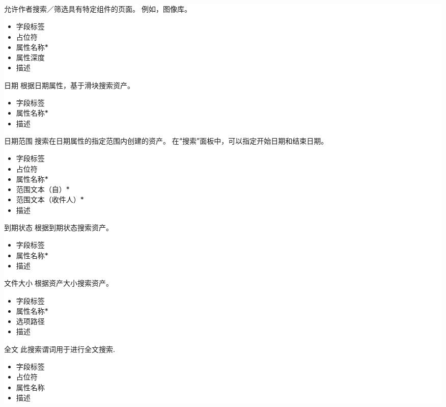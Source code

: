    <td>允许作者搜索／筛选具有特定组件的页面。 例如，图像库。<br /> </td> 
   <td> 
    <ul> 
     <li>字段标签</li> 
     <li>占位符</li> 
     <li>属性名称*</li> 
     <li>属性深度</li> 
     <li>描述</li> 
    </ul> </td> 
  </tr> 
  <tr> 
   <td>日期 </td> 
   <td>根据日期属性，基于滑块搜索资产。</td> 
   <td> 
    <ul> 
     <li>字段标签</li> 
     <li>属性名称*</li> 
     <li>描述</li> 
    </ul> </td> 
  </tr> 
  <tr> 
   <td>日期范围 </td> 
   <td>搜索在日期属性的指定范围内创建的资产。 在“搜索”面板中，可以指定开始日期和结束日期。</td> 
   <td> 
    <ul> 
     <li>字段标签</li> 
     <li>占位符</li> 
     <li>属性名称*</li> 
     <li>范围文本（自）*</li> 
     <li>范围文本（收件人）*</li> 
     <li>描述</li> 
    </ul> </td> 
  </tr> 
  <tr> 
   <td>到期状态 </td> 
   <td>根据到期状态搜索资产。</td> 
   <td> 
    <ul> 
     <li>字段标签</li> 
     <li>属性名称*</li> 
     <li>描述</li> 
    </ul> </td> 
  </tr> 
  <tr> 
   <td>文件大小 </td> 
   <td>根据资产大小搜索资产。</td> 
   <td> 
    <ul> 
     <li>字段标签</li> 
     <li>属性名称*</li> 
     <li>选项路径</li> 
     <li>描述</li> 
    </ul> </td> 
  </tr> 
  <tr> 
   <td>全文 </td> 
   <td>此搜索谓词用于进行全文搜索.</td> 
   <td> 
    <ul> 
     <li>字段标签</li> 
     <li>占位符</li> 
     <li>属性名称</li> 
     <li>描述</li> 
    </ul> </td> 